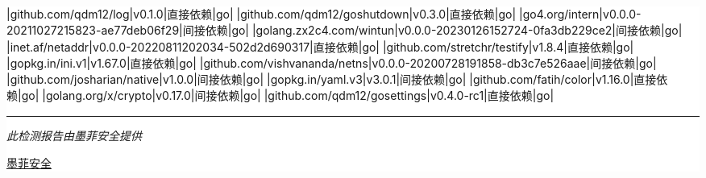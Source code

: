 |github.com/qdm12/log|v0.1.0|直接依赖|go|
|github.com/qdm12/goshutdown|v0.3.0|直接依赖|go|
|go4.org/intern|v0.0.0-20211027215823-ae77deb06f29|间接依赖|go|
|golang.zx2c4.com/wintun|v0.0.0-20230126152724-0fa3db229ce2|间接依赖|go|
|inet.af/netaddr|v0.0.0-20220811202034-502d2d690317|直接依赖|go|
|github.com/stretchr/testify|v1.8.4|直接依赖|go|
|gopkg.in/ini.v1|v1.67.0|直接依赖|go|
|github.com/vishvananda/netns|v0.0.0-20200728191858-db3c7e526aae|间接依赖|go|
|github.com/josharian/native|v1.0.0|间接依赖|go|
|gopkg.in/yaml.v3|v3.0.1|间接依赖|go|
|github.com/fatih/color|v1.16.0|直接依赖|go|
|golang.org/x/crypto|v0.17.0|间接依赖|go|
|github.com/qdm12/gosettings|v0.4.0-rc1|直接依赖|go|


------

*此检测报告由墨菲安全提供*

[墨菲安全](www.murphysec.com)